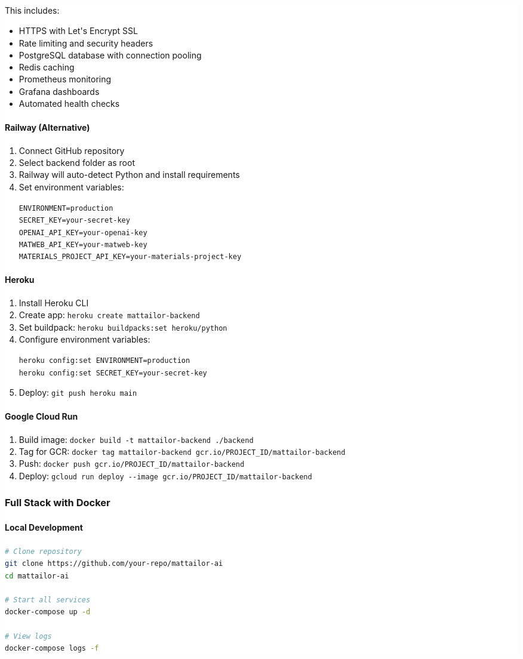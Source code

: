 This includes:
- HTTPS with Let's Encrypt SSL
- Rate limiting and security headers
- PostgreSQL database with connection pooling
- Redis caching
- Prometheus monitoring
- Grafana dashboards
- Automated health checks

#### Railway (Alternative)
1. Connect GitHub repository
2. Select backend folder as root
3. Railway will auto-detect Python and install requirements
4. Set environment variables:
   ```
   ENVIRONMENT=production
   SECRET_KEY=your-secret-key
   OPENAI_API_KEY=your-openai-key
   MATWEB_API_KEY=your-matweb-key
   MATERIALS_PROJECT_API_KEY=your-materials-project-key
   ```

#### Heroku
1. Install Heroku CLI
2. Create app: `heroku create mattailor-backend`
3. Set buildpack: `heroku buildpacks:set heroku/python`
4. Configure environment variables:
   ```bash
   heroku config:set ENVIRONMENT=production
   heroku config:set SECRET_KEY=your-secret-key
   ```
5. Deploy: `git push heroku main`

#### Google Cloud Run
1. Build image: `docker build -t mattailor-backend ./backend`
2. Tag for GCR: `docker tag mattailor-backend gcr.io/PROJECT_ID/mattailor-backend`
3. Push: `docker push gcr.io/PROJECT_ID/mattailor-backend`
4. Deploy: `gcloud run deploy --image gcr.io/PROJECT_ID/mattailor-backend`

### Full Stack with Docker

#### Local Development
```bash
# Clone repository
git clone https://github.com/your-repo/mattailor-ai
cd mattailor-ai

# Start all services
docker-compose up -d

# View logs
docker-compose logs -f
```
